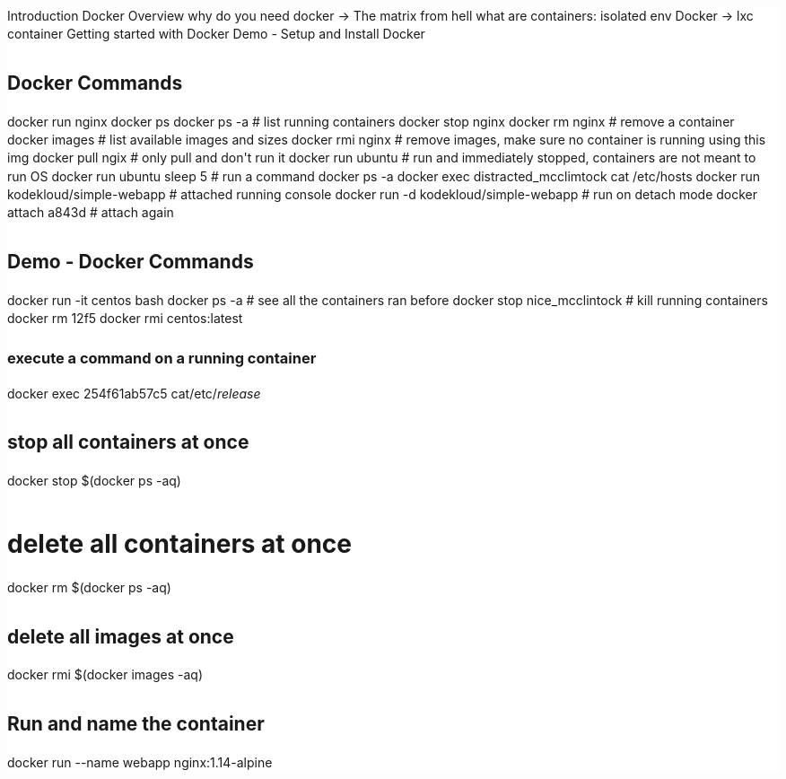 Introduction
Docker Overview
why do you need docker -> The matrix from hell
what are containers: isolated env
Docker -> lxc container
Getting started with Docker
Demo - Setup and Install Docker

## Docker Commands
docker run nginx
docker ps
docker ps -a # list running containers
docker stop nginx
docker rm nginx # remove a container
docker images # list available images and sizes
docker rmi nginx # remove images, make sure no container is running using this img
docker pull ngix # only pull and don't run it
docker run ubuntu # run and immediately stopped, containers are not meant to run OS
docker run ubuntu sleep 5 # run a command
docker ps -a
docker exec distracted_mcclimtock cat /etc/hosts
docker run kodekloud/simple-webapp # attached running console
docker run -d kodekloud/simple-webapp # run on detach mode
docker attach a843d # attach again

## Demo - Docker Commands
docker run -it  centos bash
docker ps -a # see all the containers ran before
docker stop nice_mcclintock # kill running containers
docker rm 12f5
docker rmi centos:latest

### execute a command on a running container
docker exec 254f61ab57c5 cat/etc/*release*

## stop all containers at once
docker stop $(docker ps -aq)

# delete all containers at once
docker rm $(docker ps -aq)

## delete all images at once
docker rmi $(docker images -aq)

## Run and name the container
docker run --name webapp nginx:1.14-alpine
